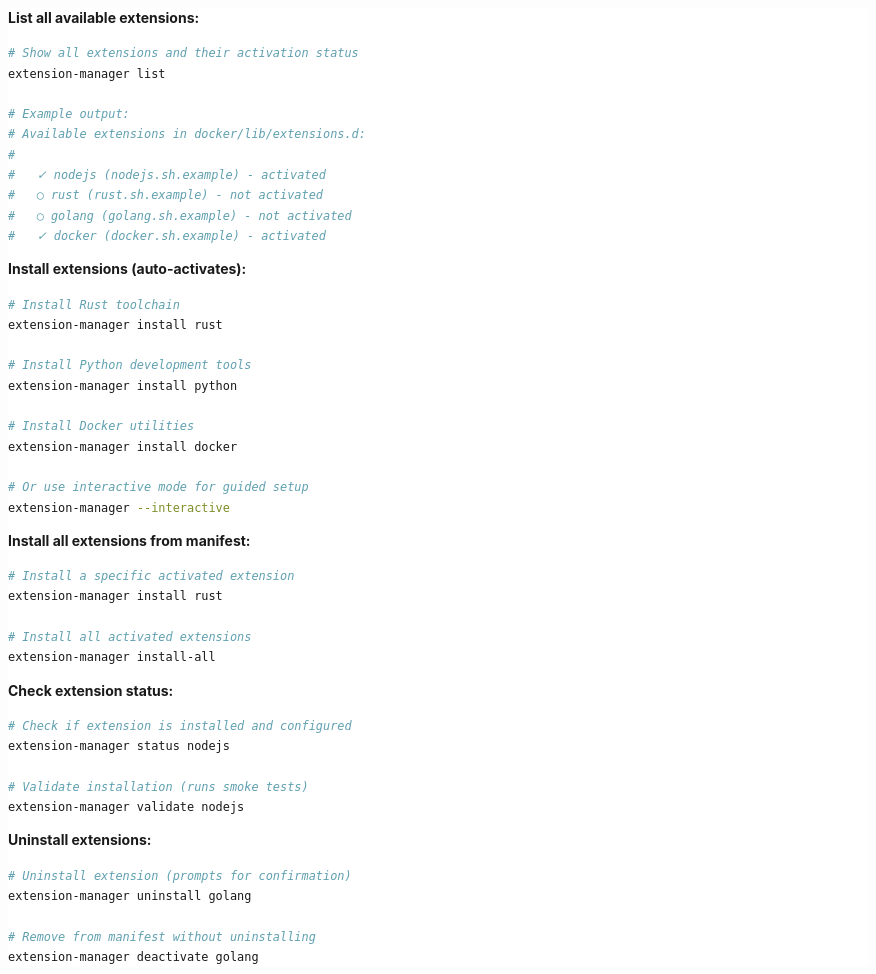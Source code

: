**List all available extensions:**

```bash
# Show all extensions and their activation status
extension-manager list

# Example output:
# Available extensions in docker/lib/extensions.d:
#
#   ✓ nodejs (nodejs.sh.example) - activated
#   ○ rust (rust.sh.example) - not activated
#   ○ golang (golang.sh.example) - not activated
#   ✓ docker (docker.sh.example) - activated
```

**Install extensions (auto-activates):**

```bash
# Install Rust toolchain
extension-manager install rust

# Install Python development tools
extension-manager install python

# Install Docker utilities
extension-manager install docker

# Or use interactive mode for guided setup
extension-manager --interactive
```

**Install all extensions from manifest:**

```bash
# Install a specific activated extension
extension-manager install rust

# Install all activated extensions
extension-manager install-all
```

**Check extension status:**

```bash
# Check if extension is installed and configured
extension-manager status nodejs

# Validate installation (runs smoke tests)
extension-manager validate nodejs
```

**Uninstall extensions:**

```bash
# Uninstall extension (prompts for confirmation)
extension-manager uninstall golang

# Remove from manifest without uninstalling
extension-manager deactivate golang
```
